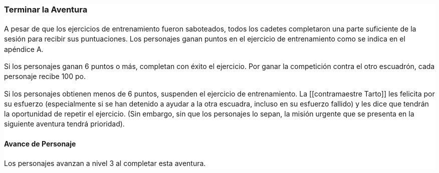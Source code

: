 ### Terminar la Aventura
A pesar de que los ejercicios de entrenamiento fueron saboteados, todos los cadetes completaron una parte suficiente de la sesión para recibir sus puntuaciones. Los personajes ganan puntos en el ejercicio de entrenamiento como se indica en el apéndice A.

Si los personajes ganan 6 puntos o más, completan con éxito el ejercicio. Por ganar la competición contra el otro escuadrón, cada personaje recibe 100 po.

Si los personajes obtienen menos de 6 puntos, suspenden el ejercicio de entrenamiento. La [[contramaestre Tarto]] les felicita por su esfuerzo (especialmente si se han detenido a ayudar a la otra escuadra, incluso en su esfuerzo fallido) y les dice que tendrán la oportunidad de repetir el ejercicio. (Sin embargo, sin que los personajes lo sepan, la misión urgente que se presenta en la siguiente aventura tendrá prioridad).

#### Avance de Personaje
Los personajes avanzan a nivel 3 al completar esta aventura.
